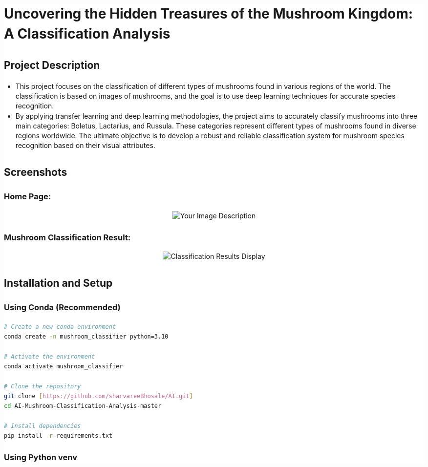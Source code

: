 # **Uncovering the Hidden Treasures of the Mushroom Kingdom: A Classification Analysis**

## **Project Description**
- This project focuses on the classification of different types of mushrooms found in various regions of the world. The classification is based on images of mushrooms, and the goal is to use deep learning techniques for accurate species recognition.
- By applying transfer learning and deep learning methodologies, the project aims to accurately classify mushrooms into three main categories: Boletus, Lactarius, and Russula. These categories represent different types of mushrooms found in diverse regions worldwide. The ultimate objective is to develop a robust and reliable classification system for mushroom species recognition based on their visual attributes.

## **Screenshots**

### Home Page:
<p align="center">
 <img src="https://drive.google.com/uc?export=view&id=1yBSh7zuDdUp8OQcxDxwxwZCf2UYlkPQO" width="800" height="auto" alt="Your Image Description">

</p>

### Mushroom Classification Result:
<p align="center">
 <img src="https://drive.google.com/uc?export=view&id=1gQ9ZSEXVydIrZwm0XUdYouLbkYFCJnGp" width="800" height="auto" alt="Classification Results Display">
</p>

## **Installation and Setup**

### Using Conda (Recommended)

```bash
# Create a new conda environment
conda create -n mushroom_classifier python=3.10

# Activate the environment
conda activate mushroom_classifier

# Clone the repository
git clone [https://github.com/sharvareeBhosale/AI.git]
cd AI-Mushroom-Classification-Analysis-master

# Install dependencies
pip install -r requirements.txt
```

### Using Python venv
